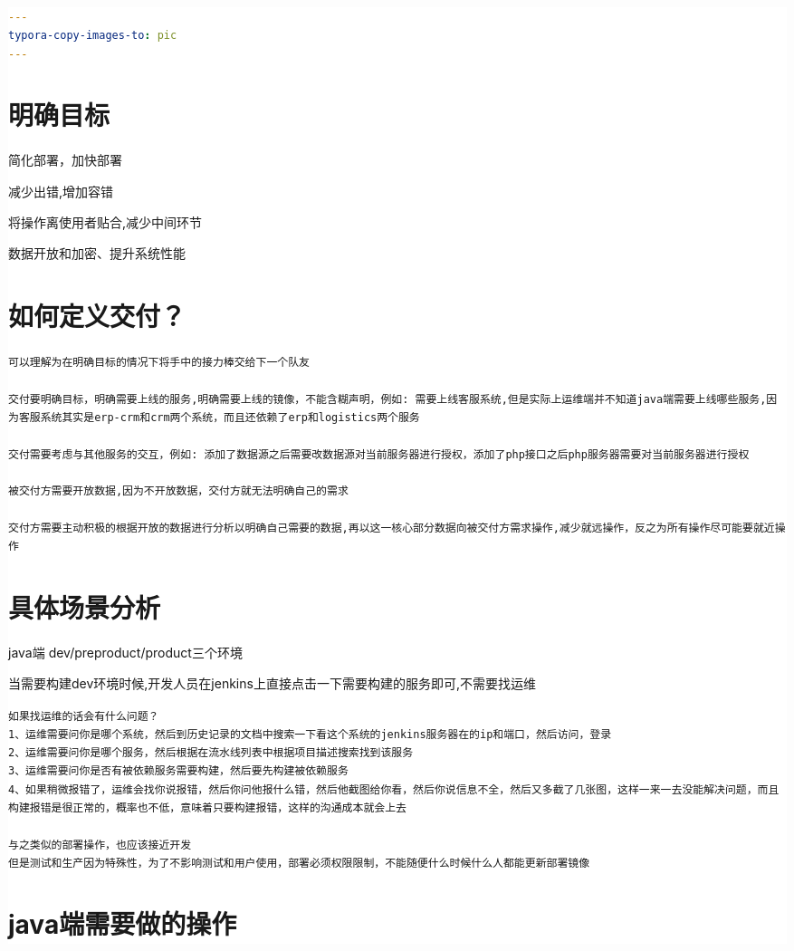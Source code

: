 ```yaml
---
typora-copy-images-to: pic
---
```


# 明确目标

简化部署，加快部署

减少出错,增加容错

将操作离使用者贴合,减少中间环节

数据开放和加密、提升系统性能



# 如何定义交付？

```
可以理解为在明确目标的情况下将手中的接力棒交给下一个队友

交付要明确目标，明确需要上线的服务,明确需要上线的镜像，不能含糊声明，例如: 需要上线客服系统,但是实际上运维端并不知道java端需要上线哪些服务,因为客服系统其实是erp-crm和crm两个系统，而且还依赖了erp和logistics两个服务

交付需要考虑与其他服务的交互，例如: 添加了数据源之后需要改数据源对当前服务器进行授权，添加了php接口之后php服务器需要对当前服务器进行授权

被交付方需要开放数据,因为不开放数据，交付方就无法明确自己的需求

交付方需要主动积极的根据开放的数据进行分析以明确自己需要的数据,再以这一核心部分数据向被交付方需求操作,减少就远操作，反之为所有操作尽可能要就近操作
```



# 具体场景分析

java端 dev/preproduct/product三个环境

当需要构建dev环境时候,开发人员在jenkins上直接点击一下需要构建的服务即可,不需要找运维

```
如果找运维的话会有什么问题？
1、运维需要问你是哪个系统，然后到历史记录的文档中搜索一下看这个系统的jenkins服务器在的ip和端口，然后访问，登录
2、运维需要问你是哪个服务，然后根据在流水线列表中根据项目描述搜索找到该服务
3、运维需要问你是否有被依赖服务需要构建，然后要先构建被依赖服务
4、如果稍微报错了，运维会找你说报错，然后你问他报什么错，然后他截图给你看，然后你说信息不全，然后又多截了几张图，这样一来一去没能解决问题，而且构建报错是很正常的，概率也不低，意味着只要构建报错，这样的沟通成本就会上去

与之类似的部署操作，也应该接近开发
但是测试和生产因为特殊性，为了不影响测试和用户使用，部署必须权限限制，不能随便什么时候什么人都能更新部署镜像
```

# java端需要做的操作
